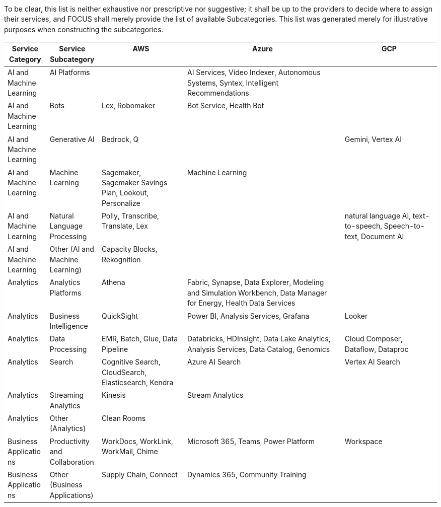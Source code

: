 To be clear, this list is neither exhaustive nor prescriptive nor suggestive; it shall be up to the providers to decide where to assign their services, and FOCUS shall merely provide the list of available Subcategories.  This list was generated merely for illustrative purposes when constructing the subcategories.

| Service Category          | Service Subcategory                   | AWS                                                                       | Azure                                                                                                                 | GCP                                                                |
| ------------------------- | ------------------------------------- | ------------------------------------------------------------------------- | --------------------------------------------------------------------------------------------------------------------- | ------------------------------------------------------------------ |
| AI and Machine Learning   | AI Platforms                          |                                                                           | AI Services, Video Indexer, Autonomous Systems, Syntex, Intelligent Recommendations                                   |                                                                    |
| AI and Machine Learning   | Bots                                  | Lex, Robomaker                                                            | Bot Service, Health Bot                                                                                               |                                                                    |
| AI and Machine Learning   | Generative AI                         | Bedrock, Q                                                                |                                                                                                                       | Gemini, Vertex AI                                                  |
| AI and Machine Learning   | Machine Learning                      | Sagemaker, Sagemaker Savings Plan, Lookout, Personalize                   | Machine Learning                                                                                                      |                                                                    |
| AI and Machine Learning   | Natural Language Processing           | Polly, Transcribe, Translate, Lex                                         |                                                                                                                       | natural language AI, text-to-speech, Speech-to-text, Document AI   |
| AI and Machine Learning   | Other (AI and Machine Learning)       | Capacity Blocks, Rekognition                                              |                                                                                                                       |                                                                    |
| Analytics                 | Analytics Platforms                   | Athena                                                                    | Fabric, Synapse, Data Explorer, Modeling and Simulation Workbench, Data Manager for Energy, Health Data Services      |                                                                    |
| Analytics                 | Business Intelligence                 | QuickSight                                                                | Power BI, Analysis Services, Grafana                                                                                  | Looker                                                             |
| Analytics                 | Data Processing                       | EMR, Batch, Glue, Data Pipeline                                           | Databricks, HDInsight, Data Lake Analytics, Analysis Services, Data Catalog, Genomics                                 | Cloud Composer, Dataflow, Dataproc                                 |
| Analytics                 | Search                                | Cognitive Search, CloudSearch, Elasticsearch, Kendra                      | Azure AI Search                                                                                                       | Vertex AI Search                                                   |
| Analytics                 | Streaming Analytics                   | Kinesis                                                                   | Stream Analytics                                                                                                      |                                                                    |
| Analytics                 | Other (Analytics)                     | Clean Rooms                                                               |                                                                                                                       |                                                                    |
| Business Applications     | Productivity and Collaboration        | WorkDocs, WorkLink, WorkMail, Chime                                       | Microsoft 365, Teams, Power Platform                                                                                  | Workspace                                                          |
| Business Applications     | Other (Business Applications)         | Supply Chain, Connect                                                     | Dynamics 365, Community Training                                                                                      |                                                                    |